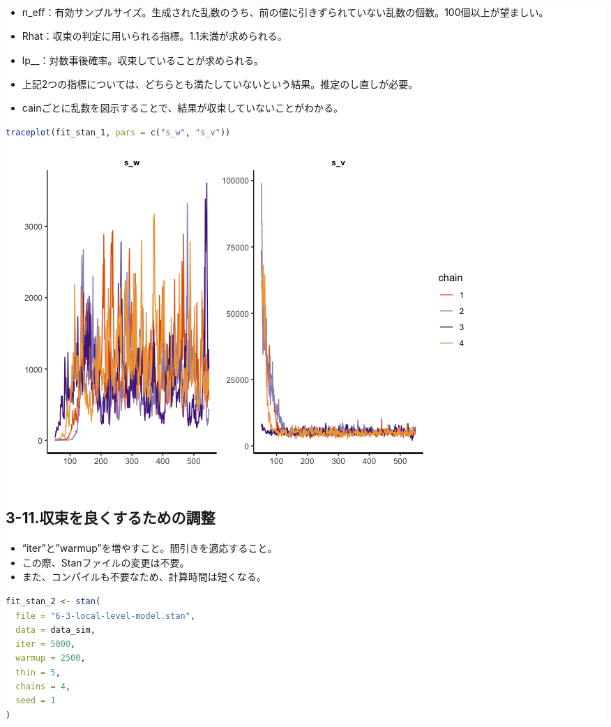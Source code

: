 -   n_eff：有効サンプルサイズ。生成された乱数のうち、前の値に引きずられていない乱数の個数。100個以上が望ましい。

-   Rhat：収束の判定に用いられる指標。1.1未満が求められる。

-   lp\_\_：対数事後確率。収束していることが求められる。

-   上記2つの指標については、どちらとも満たしていないという結果。推定のし直しが必要。

-   cainごとに乱数を図示することで、結果が収束していないことがわかる。

``` r
traceplot(fit_stan_1, pars = c("s_w", "s_v"))
```

![](6-3_files/figure-markdown_github/unnamed-chunk-8-1.png)

## 3-11.収束を良くするための調整

-   “iter”と”warmup”を増やすこと。間引きを適応すること。
-   この際、Stanファイルの変更は不要。
-   また、コンパイルも不要なため、計算時間は短くなる。

``` r
fit_stan_2 <- stan(
  file = "6-3-local-level-model.stan",
  data = data_sim,
  iter = 5000,
  warmup = 2500,
  thin = 5,
  chains = 4,
  seed = 1
)
```
